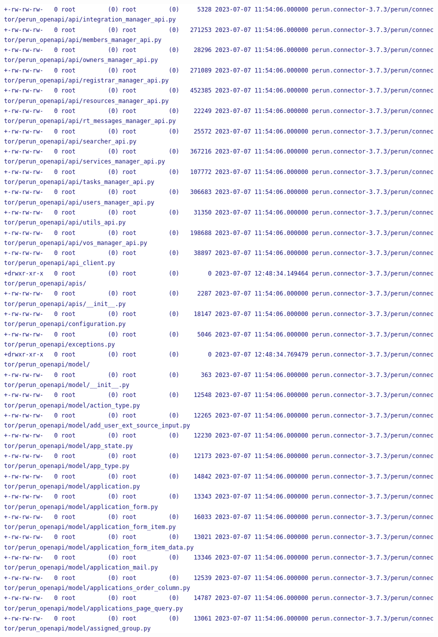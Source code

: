 ```diff
+-rw-rw-rw-   0 root         (0) root         (0)     5328 2023-07-07 11:54:06.000000 perun.connector-3.7.3/perun/connector/perun_openapi/api/integration_manager_api.py
+-rw-rw-rw-   0 root         (0) root         (0)   271253 2023-07-07 11:54:06.000000 perun.connector-3.7.3/perun/connector/perun_openapi/api/members_manager_api.py
+-rw-rw-rw-   0 root         (0) root         (0)    28296 2023-07-07 11:54:06.000000 perun.connector-3.7.3/perun/connector/perun_openapi/api/owners_manager_api.py
+-rw-rw-rw-   0 root         (0) root         (0)   271089 2023-07-07 11:54:06.000000 perun.connector-3.7.3/perun/connector/perun_openapi/api/registrar_manager_api.py
+-rw-rw-rw-   0 root         (0) root         (0)   452385 2023-07-07 11:54:06.000000 perun.connector-3.7.3/perun/connector/perun_openapi/api/resources_manager_api.py
+-rw-rw-rw-   0 root         (0) root         (0)    22249 2023-07-07 11:54:06.000000 perun.connector-3.7.3/perun/connector/perun_openapi/api/rt_messages_manager_api.py
+-rw-rw-rw-   0 root         (0) root         (0)    25572 2023-07-07 11:54:06.000000 perun.connector-3.7.3/perun/connector/perun_openapi/api/searcher_api.py
+-rw-rw-rw-   0 root         (0) root         (0)   367216 2023-07-07 11:54:06.000000 perun.connector-3.7.3/perun/connector/perun_openapi/api/services_manager_api.py
+-rw-rw-rw-   0 root         (0) root         (0)   107772 2023-07-07 11:54:06.000000 perun.connector-3.7.3/perun/connector/perun_openapi/api/tasks_manager_api.py
+-rw-rw-rw-   0 root         (0) root         (0)   306683 2023-07-07 11:54:06.000000 perun.connector-3.7.3/perun/connector/perun_openapi/api/users_manager_api.py
+-rw-rw-rw-   0 root         (0) root         (0)    31350 2023-07-07 11:54:06.000000 perun.connector-3.7.3/perun/connector/perun_openapi/api/utils_api.py
+-rw-rw-rw-   0 root         (0) root         (0)   198688 2023-07-07 11:54:06.000000 perun.connector-3.7.3/perun/connector/perun_openapi/api/vos_manager_api.py
+-rw-rw-rw-   0 root         (0) root         (0)    38897 2023-07-07 11:54:06.000000 perun.connector-3.7.3/perun/connector/perun_openapi/api_client.py
+drwxr-xr-x   0 root         (0) root         (0)        0 2023-07-07 12:48:34.149464 perun.connector-3.7.3/perun/connector/perun_openapi/apis/
+-rw-rw-rw-   0 root         (0) root         (0)     2287 2023-07-07 11:54:06.000000 perun.connector-3.7.3/perun/connector/perun_openapi/apis/__init__.py
+-rw-rw-rw-   0 root         (0) root         (0)    18147 2023-07-07 11:54:06.000000 perun.connector-3.7.3/perun/connector/perun_openapi/configuration.py
+-rw-rw-rw-   0 root         (0) root         (0)     5046 2023-07-07 11:54:06.000000 perun.connector-3.7.3/perun/connector/perun_openapi/exceptions.py
+drwxr-xr-x   0 root         (0) root         (0)        0 2023-07-07 12:48:34.769479 perun.connector-3.7.3/perun/connector/perun_openapi/model/
+-rw-rw-rw-   0 root         (0) root         (0)      363 2023-07-07 11:54:06.000000 perun.connector-3.7.3/perun/connector/perun_openapi/model/__init__.py
+-rw-rw-rw-   0 root         (0) root         (0)    12548 2023-07-07 11:54:06.000000 perun.connector-3.7.3/perun/connector/perun_openapi/model/action_type.py
+-rw-rw-rw-   0 root         (0) root         (0)    12265 2023-07-07 11:54:06.000000 perun.connector-3.7.3/perun/connector/perun_openapi/model/add_user_ext_source_input.py
+-rw-rw-rw-   0 root         (0) root         (0)    12230 2023-07-07 11:54:06.000000 perun.connector-3.7.3/perun/connector/perun_openapi/model/app_state.py
+-rw-rw-rw-   0 root         (0) root         (0)    12173 2023-07-07 11:54:06.000000 perun.connector-3.7.3/perun/connector/perun_openapi/model/app_type.py
+-rw-rw-rw-   0 root         (0) root         (0)    14842 2023-07-07 11:54:06.000000 perun.connector-3.7.3/perun/connector/perun_openapi/model/application.py
+-rw-rw-rw-   0 root         (0) root         (0)    13343 2023-07-07 11:54:06.000000 perun.connector-3.7.3/perun/connector/perun_openapi/model/application_form.py
+-rw-rw-rw-   0 root         (0) root         (0)    16033 2023-07-07 11:54:06.000000 perun.connector-3.7.3/perun/connector/perun_openapi/model/application_form_item.py
+-rw-rw-rw-   0 root         (0) root         (0)    13021 2023-07-07 11:54:06.000000 perun.connector-3.7.3/perun/connector/perun_openapi/model/application_form_item_data.py
+-rw-rw-rw-   0 root         (0) root         (0)    13346 2023-07-07 11:54:06.000000 perun.connector-3.7.3/perun/connector/perun_openapi/model/application_mail.py
+-rw-rw-rw-   0 root         (0) root         (0)    12539 2023-07-07 11:54:06.000000 perun.connector-3.7.3/perun/connector/perun_openapi/model/applications_order_column.py
+-rw-rw-rw-   0 root         (0) root         (0)    14787 2023-07-07 11:54:06.000000 perun.connector-3.7.3/perun/connector/perun_openapi/model/applications_page_query.py
+-rw-rw-rw-   0 root         (0) root         (0)    13061 2023-07-07 11:54:06.000000 perun.connector-3.7.3/perun/connector/perun_openapi/model/assigned_group.py
```